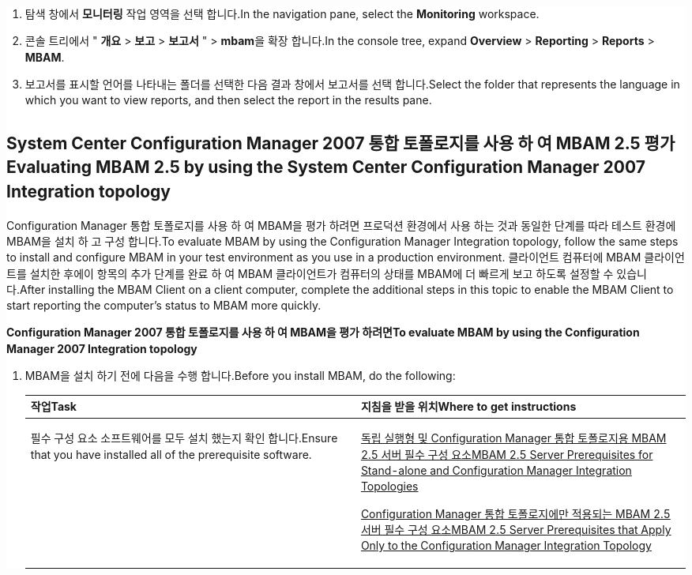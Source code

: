    1.  <span data-ttu-id="cf5ce-186">탐색 창에서 **모니터링** 작업 영역을 선택 합니다.</span><span class="sxs-lookup"><span data-stu-id="cf5ce-186">In the navigation pane, select the **Monitoring** workspace.</span></span>

   2.  <span data-ttu-id="cf5ce-187">콘솔 트리에서 " **개요** &gt; **보고** &gt; **보고서** " &gt; **mbam**을 확장 합니다.</span><span class="sxs-lookup"><span data-stu-id="cf5ce-187">In the console tree, expand **Overview** &gt; **Reporting** &gt; **Reports** &gt; **MBAM**.</span></span>

   3.  <span data-ttu-id="cf5ce-188">보고서를 표시할 언어를 나타내는 폴더를 선택한 다음 결과 창에서 보고서를 선택 합니다.</span><span class="sxs-lookup"><span data-stu-id="cf5ce-188">Select the folder that represents the language in which you want to view reports, and then select the report in the results pane.</span></span>

## <span data-ttu-id="cf5ce-189">System Center Configuration Manager 2007 통합 토폴로지를 사용 하 여 MBAM 2.5 평가</span><span class="sxs-lookup"><span data-stu-id="cf5ce-189">Evaluating MBAM 2.5 by using the System Center Configuration Manager 2007 Integration topology</span></span>


<span data-ttu-id="cf5ce-190">Configuration Manager 통합 토폴로지를 사용 하 여 MBAM을 평가 하려면 프로덕션 환경에서 사용 하는 것과 동일한 단계를 따라 테스트 환경에 MBAM을 설치 하 고 구성 합니다.</span><span class="sxs-lookup"><span data-stu-id="cf5ce-190">To evaluate MBAM by using the Configuration Manager Integration topology, follow the same steps to install and configure MBAM in your test environment as you use in a production environment.</span></span> <span data-ttu-id="cf5ce-191">클라이언트 컴퓨터에 MBAM 클라이언트를 설치한 후에이 항목의 추가 단계를 완료 하 여 MBAM 클라이언트가 컴퓨터의 상태를 MBAM에 더 빠르게 보고 하도록 설정할 수 있습니다.</span><span class="sxs-lookup"><span data-stu-id="cf5ce-191">After installing the MBAM Client on a client computer, complete the additional steps in this topic to enable the MBAM Client to start reporting the computer’s status to MBAM more quickly.</span></span>

**<span data-ttu-id="cf5ce-192">Configuration Manager 2007 통합 토폴로지를 사용 하 여 MBAM을 평가 하려면</span><span class="sxs-lookup"><span data-stu-id="cf5ce-192">To evaluate MBAM by using the Configuration Manager 2007 Integration topology</span></span>**

1. <span data-ttu-id="cf5ce-193">MBAM을 설치 하기 전에 다음을 수행 합니다.</span><span class="sxs-lookup"><span data-stu-id="cf5ce-193">Before you install MBAM, do the following:</span></span>

   <table>
   <colgroup>
   <col width="50%" />
   <col width="50%" />
   </colgroup>
   <thead>
   <tr class="header">
   <th align="left"><span data-ttu-id="cf5ce-194">작업</span><span class="sxs-lookup"><span data-stu-id="cf5ce-194">Task</span></span></th>
   <th align="left"><span data-ttu-id="cf5ce-195">지침을 받을 위치</span><span class="sxs-lookup"><span data-stu-id="cf5ce-195">Where to get instructions</span></span></th>
   </tr>
   </thead>
   <tbody>
   <tr class="odd">
   <td align="left"><p><span data-ttu-id="cf5ce-196">필수 구성 요소 소프트웨어를 모두 설치 했는지 확인 합니다.</span><span class="sxs-lookup"><span data-stu-id="cf5ce-196">Ensure that you have installed all of the prerequisite software.</span></span></p></td>
   <td align="left"><p><a href="mbam-25-server-prerequisites-for-stand-alone-and-configuration-manager-integration-topologies.md" data-raw-source="[MBAM 2.5 Server Prerequisites for Stand-alone and Configuration Manager Integration Topologies](mbam-25-server-prerequisites-for-stand-alone-and-configuration-manager-integration-topologies.md)"><span data-ttu-id="cf5ce-197">독립 실행형 및 Configuration Manager 통합 토폴로지용 MBAM 2.5 서버 필수 구성 요소</span><span class="sxs-lookup"><span data-stu-id="cf5ce-197">MBAM 2.5 Server Prerequisites for Stand-alone and Configuration Manager Integration Topologies</span></span></a></p>
   <p><a href="mbam-25-server-prerequisites-that-apply-only-to-the-configuration-manager-integration-topology.md" data-raw-source="[MBAM 2.5 Server Prerequisites that Apply Only to the Configuration Manager Integration Topology](mbam-25-server-prerequisites-that-apply-only-to-the-configuration-manager-integration-topology.md)"><span data-ttu-id="cf5ce-198">Configuration Manager 통합 토폴로지에만 적용되는 MBAM 2.5 서버 필수 구성 요소</span><span class="sxs-lookup"><span data-stu-id="cf5ce-198">MBAM 2.5 Server Prerequisites that Apply Only to the Configuration Manager Integration Topology</span></span></a></p></td>
